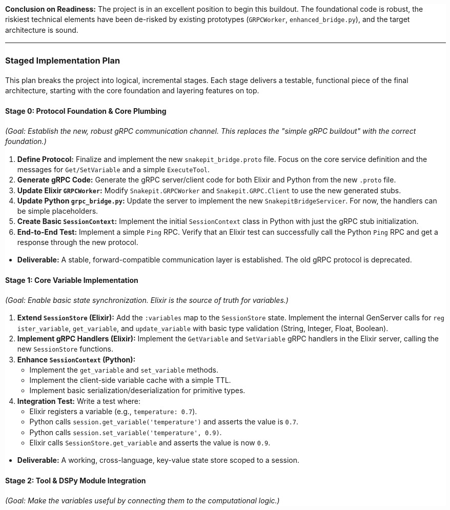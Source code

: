 **Conclusion on Readiness:** The project is in an excellent position to begin this buildout. The foundational code is robust, the riskiest technical elements have been de-risked by existing prototypes (`GRPCWorker`, `enhanced_bridge.py`), and the target architecture is sound.

---

### **Staged Implementation Plan**

This plan breaks the project into logical, incremental stages. Each stage delivers a testable, functional piece of the final architecture, starting with the core foundation and layering features on top.

#### **Stage 0: Protocol Foundation & Core Plumbing**
*(Goal: Establish the new, robust gRPC communication channel. This replaces the "simple gRPC buildout" with the *correct* foundation.)*

1.  **Define Protocol:** Finalize and implement the new `snakepit_bridge.proto` file. Focus on the core service definition and the messages for `Get/SetVariable` and a simple `ExecuteTool`.
2.  **Generate gRPC Code:** Generate the gRPC server/client code for both Elixir and Python from the new `.proto` file.
3.  **Update Elixir `GRPCWorker`:** Modify `Snakepit.GRPCWorker` and `Snakepit.GRPC.Client` to use the new generated stubs.
4.  **Update Python `grpc_bridge.py`:** Update the server to implement the new `SnakepitBridgeServicer`. For now, the handlers can be simple placeholders.
5.  **Create Basic `SessionContext`:** Implement the initial `SessionContext` class in Python with just the gRPC stub initialization.
6.  **End-to-End Test:** Implement a simple `Ping` RPC. Verify that an Elixir test can successfully call the Python `Ping` RPC and get a response through the new protocol.

*   **Deliverable:** A stable, forward-compatible communication layer is established. The old gRPC protocol is deprecated.

#### **Stage 1: Core Variable Implementation**
*(Goal: Enable basic state synchronization. Elixir is the source of truth for variables.)*

1.  **Extend `SessionStore` (Elixir):** Add the `:variables` map to the `SessionStore` state. Implement the internal GenServer calls for `register_variable`, `get_variable`, and `update_variable` with basic type validation (String, Integer, Float, Boolean).
2.  **Implement gRPC Handlers (Elixir):** Implement the `GetVariable` and `SetVariable` gRPC handlers in the Elixir server, calling the new `SessionStore` functions.
3.  **Enhance `SessionContext` (Python):**
    *   Implement the `get_variable` and `set_variable` methods.
    *   Implement the client-side variable cache with a simple TTL.
    *   Implement basic serialization/deserialization for primitive types.
4.  **Integration Test:** Write a test where:
    *   Elixir registers a variable (e.g., `temperature: 0.7`).
    *   Python calls `session.get_variable('temperature')` and asserts the value is `0.7`.
    *   Python calls `session.set_variable('temperature', 0.9)`.
    *   Elixir calls `SessionStore.get_variable` and asserts the value is now `0.9`.

*   **Deliverable:** A working, cross-language, key-value state store scoped to a session.

#### **Stage 2: Tool & DSPy Module Integration**
*(Goal: Make the variables useful by connecting them to the computational logic.)*
